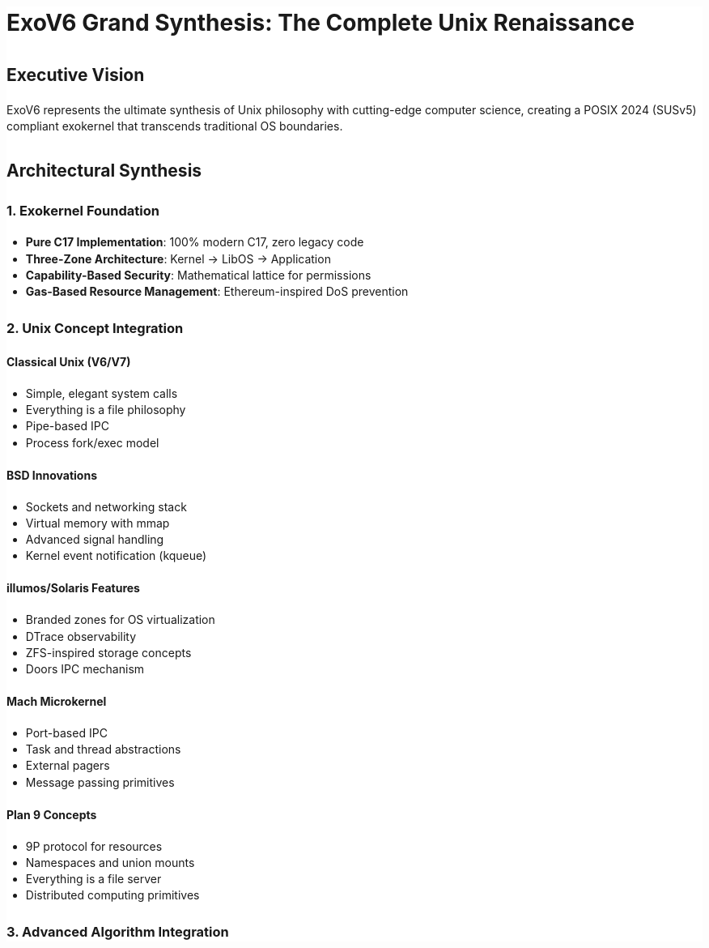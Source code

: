 # ExoV6 Grand Synthesis: The Complete Unix Renaissance

## Executive Vision
ExoV6 represents the ultimate synthesis of Unix philosophy with cutting-edge computer science, creating a POSIX 2024 (SUSv5) compliant exokernel that transcends traditional OS boundaries.

## Architectural Synthesis

### 1. **Exokernel Foundation**
- **Pure C17 Implementation**: 100% modern C17, zero legacy code
- **Three-Zone Architecture**: Kernel → LibOS → Application
- **Capability-Based Security**: Mathematical lattice for permissions
- **Gas-Based Resource Management**: Ethereum-inspired DoS prevention

### 2. **Unix Concept Integration**

#### Classical Unix (V6/V7)
- Simple, elegant system calls
- Everything is a file philosophy
- Pipe-based IPC
- Process fork/exec model

#### BSD Innovations
- Sockets and networking stack
- Virtual memory with mmap
- Advanced signal handling
- Kernel event notification (kqueue)

#### illumos/Solaris Features
- Branded zones for OS virtualization
- DTrace observability
- ZFS-inspired storage concepts
- Doors IPC mechanism

#### Mach Microkernel
- Port-based IPC
- Task and thread abstractions
- External pagers
- Message passing primitives

#### Plan 9 Concepts
- 9P protocol for resources
- Namespaces and union mounts
- Everything is a file server
- Distributed computing primitives

### 3. **Advanced Algorithm Integration**
